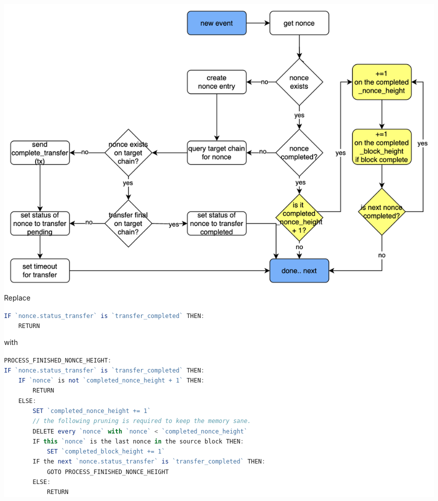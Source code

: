 ![complete_block_height](complete_block_height.png)

Replace

```javascript
IF `nonce.status_transfer` is `transfer_completed` THEN:
    RETURN
```

with

```javascript
PROCESS_FINISHED_NONCE_HEIGHT:
IF `nonce.status_transfer` is `transfer_completed` THEN:
    IF `nonce` is not `completed_nonce_height + 1` THEN: 
        RETURN
    ELSE:
        SET `completed_nonce_height += 1`
        // the following pruning is required to keep the memory sane.
        DELETE every `nonce` with `nonce` < `completed_nonce_height`
        IF this `nonce` is the last nonce in the source block THEN:
            SET `completed_block_height += 1`
        IF the next `nonce.status_transfer` is `transfer_completed` THEN:
            GOTO PROCESS_FINISHED_NONCE_HEIGHT
        ELSE:
            RETURN
```
